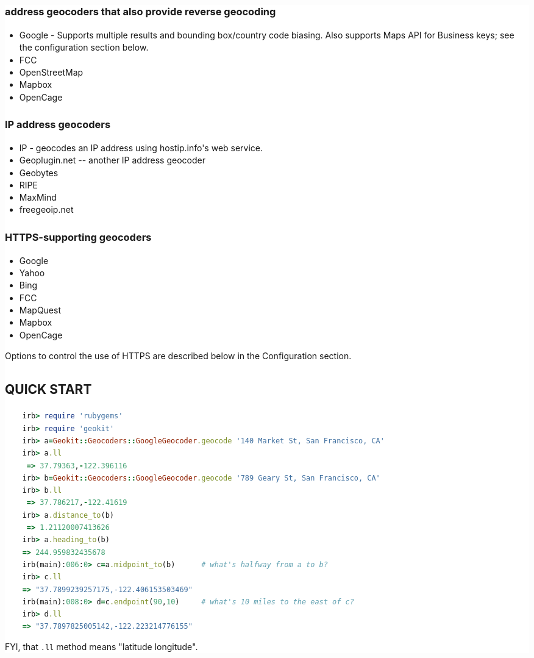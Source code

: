 ### address geocoders that also provide reverse geocoding
* Google - Supports multiple results and bounding box/country code biasing.  Also supports Maps API for Business keys; see the configuration section below.
* FCC
* OpenStreetMap
* Mapbox
* OpenCage

### IP address geocoders
* IP - geocodes an IP address using hostip.info's web service.
* Geoplugin.net -- another IP address geocoder
* Geobytes
* RIPE
* MaxMind
* freegeoip.net

### HTTPS-supporting geocoders
* Google
* Yahoo
* Bing
* FCC
* MapQuest
* Mapbox
* OpenCage

Options to control the use of HTTPS are described below in the Configuration section.

## QUICK START

```ruby
    irb> require 'rubygems'
    irb> require 'geokit'
    irb> a=Geokit::Geocoders::GoogleGeocoder.geocode '140 Market St, San Francisco, CA'
    irb> a.ll
     => 37.79363,-122.396116
    irb> b=Geokit::Geocoders::GoogleGeocoder.geocode '789 Geary St, San Francisco, CA'
    irb> b.ll
     => 37.786217,-122.41619
    irb> a.distance_to(b)
     => 1.21120007413626
    irb> a.heading_to(b)
    => 244.959832435678
    irb(main):006:0> c=a.midpoint_to(b)      # what's halfway from a to b?
    irb> c.ll
    => "37.7899239257175,-122.406153503469"
    irb(main):008:0> d=c.endpoint(90,10)     # what's 10 miles to the east of c?
    irb> d.ll
    => "37.7897825005142,-122.223214776155"
```

FYI, that `.ll` method means "latitude longitude".
